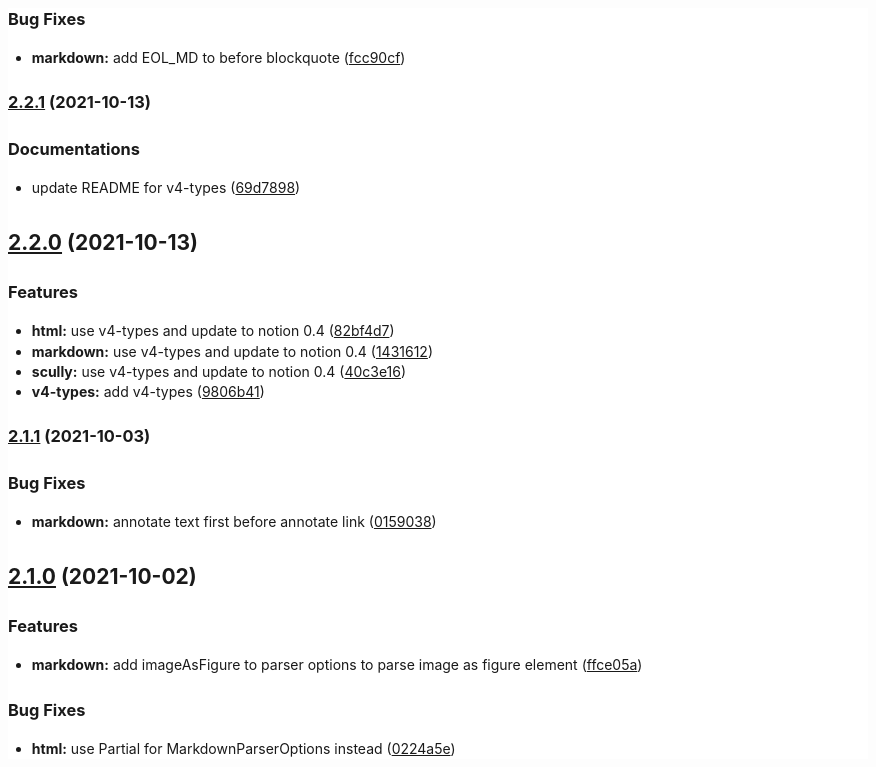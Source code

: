 ### Bug Fixes

* **markdown:** add EOL_MD to before blockquote ([fcc90cf](https://github.com/nartc/notion-stuff/commit/fcc90cf751676450de0f7dedf1db4e3ba059d80a))

### [2.2.1](https://github.com/nartc/notion-stuff/compare/2.2.0...2.2.1) (2021-10-13)


### Documentations

* update README for v4-types ([69d7898](https://github.com/nartc/notion-stuff/commit/69d7898114654c8776354e8ffa1cab51ddd14158))

## [2.2.0](https://github.com/nartc/notion-stuff/compare/2.1.1...2.2.0) (2021-10-13)


### Features

* **html:** use v4-types and update to notion 0.4 ([82bf4d7](https://github.com/nartc/notion-stuff/commit/82bf4d70cc2eee10d6eeeeefd0743c119f7bfd85))
* **markdown:** use v4-types and update to notion 0.4 ([1431612](https://github.com/nartc/notion-stuff/commit/143161244c1543a119d517baa7646dc0bd9c5bc4))
* **scully:** use v4-types and update to notion 0.4 ([40c3e16](https://github.com/nartc/notion-stuff/commit/40c3e1603909b3130abf6a7e1a0f97d558af5080))
* **v4-types:** add v4-types ([9806b41](https://github.com/nartc/notion-stuff/commit/9806b41b0168764d7ff2586749e5164322313683))

### [2.1.1](https://github.com/nartc/notion-stuff/compare/2.1.0...2.1.1) (2021-10-03)


### Bug Fixes

* **markdown:** annotate text first before annotate link ([0159038](https://github.com/nartc/notion-stuff/commit/01590384b1ca420db9ca6c29e8594ebfadc400d5))

## [2.1.0](https://github.com/nartc/notion-stuff/compare/2.0.5...2.1.0) (2021-10-02)


### Features

* **markdown:** add imageAsFigure to parser options to parse image as figure element ([ffce05a](https://github.com/nartc/notion-stuff/commit/ffce05a94adb3d130d70572cdcdb8bb57de0e12f))


### Bug Fixes

* **html:** use Partial for MarkdownParserOptions instead ([0224a5e](https://github.com/nartc/notion-stuff/commit/0224a5ec3b55b3bdf9751c462a035cecf2238a04))
